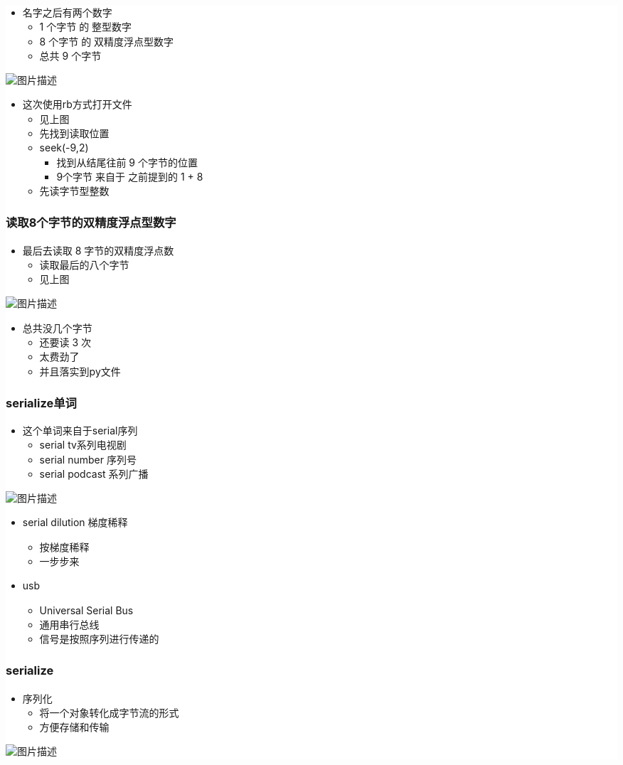 - 名字之后有两个数字
	- 1 个字节 的 整型数字
	- 8 个字节 的 双精度浮点型数字
	- 总共 9 个字节

![图片描述](https://doc.shiyanlou.com/courses/uid1190679-20220228-1646035015415)


- 这次使用rb方式打开文件
	- 见上图
	- 先找到读取位置
	- seek(-9,2)
		- 找到从结尾往前 9 个字节的位置
		- 9个字节 来自于 之前提到的 1 + 8 
	- 先读字节型整数

### 读取8个字节的双精度浮点型数字

- 最后去读取 8 字节的双精度浮点数
	- 读取最后的八个字节
	- 见上图

![图片描述](https://doc.shiyanlou.com/courses/uid1190679-20220901-1662038329177)

- 总共没几个字节
	- 还要读 3 次
	- 太费劲了
	- 并且落实到py文件

### serialize单词

- 这个单词来自于serial序列
	- serial tv系列电视剧
	- serial number 序列号
	- serial podcast 系列广播

![图片描述](https://doc.shiyanlou.com/courses/uid1190679-20221220-1671503578004)

- serial dilution 梯度稀释
	- 按梯度稀释
	- 一步步来

- usb 
	- Universal Serial Bus
	- 通用串行总线
	- 信号是按照序列进行传递的

### serialize 

- 序列化
	- 将一个对象转化成字节流的形式
	- 方便存储和传输

![图片描述](https://doc.shiyanlou.com/courses/uid1190679-20221220-1671504427784)
